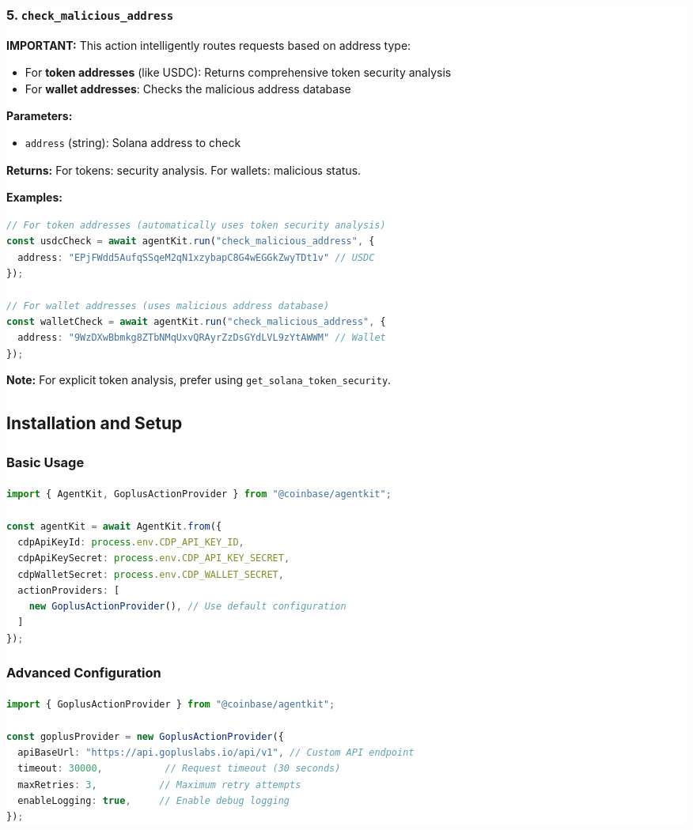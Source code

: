 ### 5. `check_malicious_address`

**IMPORTANT:** This action intelligently routes requests based on address type:
- For **token addresses** (like USDC): Returns comprehensive token security analysis
- For **wallet addresses**: Checks the malicious address database

**Parameters:**
- `address` (string): Solana address to check

**Returns:** For tokens: security analysis. For wallets: malicious status.

**Examples:**
```typescript
// For token addresses (automatically uses token security analysis)
const usdcCheck = await agentKit.run("check_malicious_address", {
  address: "EPjFWdd5AufqSSqeM2qN1xzybapC8G4wEGGkZwyTDt1v" // USDC
});

// For wallet addresses (uses malicious address database)
const walletCheck = await agentKit.run("check_malicious_address", {
  address: "9WzDXwBbmkg8ZTbNMqUxvQRAyrZzDsGYdLVL9zYtAWWM" // Wallet
});
```

**Note:** For explicit token analysis, prefer using `get_solana_token_security`.

## Installation and Setup

### Basic Usage

```typescript
import { AgentKit, GoplusActionProvider } from "@coinbase/agentkit";

const agentKit = await AgentKit.from({
  cdpApiKeyId: process.env.CDP_API_KEY_ID,
  cdpApiKeySecret: process.env.CDP_API_KEY_SECRET,
  cdpWalletSecret: process.env.CDP_WALLET_SECRET,
  actionProviders: [
    new GoplusActionProvider(), // Use default configuration
  ]
});
```

### Advanced Configuration

```typescript
import { GoplusActionProvider } from "@coinbase/agentkit";

const goplusProvider = new GoplusActionProvider({
  apiBaseUrl: "https://api.gopluslabs.io/api/v1", // Custom API endpoint
  timeout: 30000,           // Request timeout (30 seconds)
  maxRetries: 3,           // Maximum retry attempts
  enableLogging: true,     // Enable debug logging
});
```
